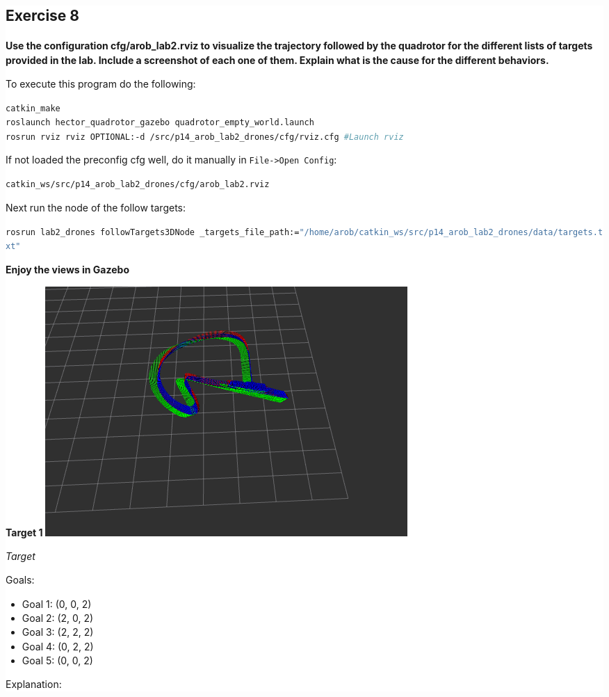 ## Exercise 8
**Use the configuration cfg/arob_lab2.rviz to visualize the trajectory followed by the quadrotor for the different lists of targets provided in the lab. Include a screenshot of each one of them. Explain what is the cause for the different behaviors.**

To execute this program do the following:
```bash
catkin_make
roslaunch hector_quadrotor_gazebo quadrotor_empty_world.launch
rosrun rviz rviz OPTIONAL:-d /src/p14_arob_lab2_drones/cfg/rviz.cfg #Launch rviz
```
If not loaded the preconfig cfg well, do it manually in `File->Open Config`:

`catkin_ws/src/p14_arob_lab2_drones/cfg/arob_lab2.rviz`

Next run the node of the follow targets:
```bash
rosrun lab2_drones followTargets3DNode _targets_file_path:="/home/arob/catkin_ws/src/p14_arob_lab2_drones/data/targets.txt"
```

**Enjoy the views in Gazebo**

**Target 1**
![Target 1](images/p2/target.png)

_Target_

Goals:
- Goal 1: (0, 0, 2)
- Goal 2: (2, 0, 2)
- Goal 3: (2, 2, 2)
- Goal 4: (0, 2, 2)
- Goal 5: (0, 0, 2)

Explanation:
